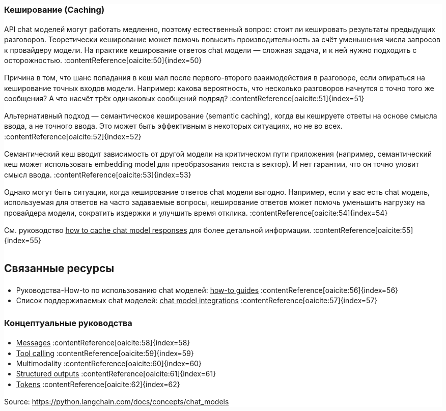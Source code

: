 ### Кеширование (Caching)

API chat моделей могут работать медленно, поэтому естественный вопрос: стоит ли кешировать результаты предыдущих разговоров. Теоретически кеширование может помочь повысить производительность за счёт уменьшения числа запросов к провайдеру модели. На практике кеширование ответов chat модели — сложная задача, и к ней нужно подходить с осторожностью. :contentReference[oaicite:50]{index=50}

Причина в том, что шанс попадания в кеш мал после первого-второго взаимодействия в разговоре, если опираться на кеширование точных входов модели. Например: какова вероятность, что несколько разговоров начнутся с точно того же сообщения? А что насчёт трёх одинаковых сообщений подряд? :contentReference[oaicite:51]{index=51}

Альтернативный подход — семантическое кеширование (semantic caching), когда вы кешируете ответы на основе смысла ввода, а не точного ввода. Это может быть эффективным в некоторых ситуациях, но не во всех. :contentReference[oaicite:52]{index=52}

Семантический кеш вводит зависимость от другой модели на критическом пути приложения (например, семантический кеш может использовать embedding model для преобразования текста в вектор). И нет гарантии, что он точно уловит смысл ввода. :contentReference[oaicite:53]{index=53}

Однако могут быть ситуации, когда кеширование ответов chat модели выгодно. Например, если у вас есть chat модель, используемая для ответов на часто задаваемые вопросы, кеширование ответов может помочь уменьшить нагрузку на провайдера модели, сократить издержки и улучшить время отклика. :contentReference[oaicite:54]{index=54}

См. руководство [how to cache chat model responses](https://python.langchain.com/docs/concepts/chat_models#advanced-topics) для более детальной информации. :contentReference[oaicite:55]{index=55}

## Связанные ресурсы

- Руководства-How-to по использованию chat моделей: [how-to guides](https://python.langchain.com/docs/concepts/chat_models#related-resources) :contentReference[oaicite:56]{index=56}
- Список поддерживаемых chat моделей: [chat model integrations](https://python.langchain.com/docs/concepts/chat_models#integrations) :contentReference[oaicite:57]{index=57}

### Концептуальные руководства

- [Messages](https://python.langchain.com/docs/concepts/chat_models#inputs-and-outputs) :contentReference[oaicite:58]{index=58}
- [Tool calling](https://python.langchain.com/docs/concepts/chat_models#tool-calling) :contentReference[oaicite:59]{index=59}
- [Multimodality](https://python.langchain.com/docs/concepts/chat_models#multimodality) :contentReference[oaicite:60]{index=60}
- [Structured outputs](https://python.langchain.com/docs/concepts/chat_models#structured-outputs) :contentReference[oaicite:61]{index=61}
- [Tokens](https://python.langchain.com/docs/concepts/chat_models#context-window) :contentReference[oaicite:62]{index=62}

Source: https://python.langchain.com/docs/concepts/chat_models
